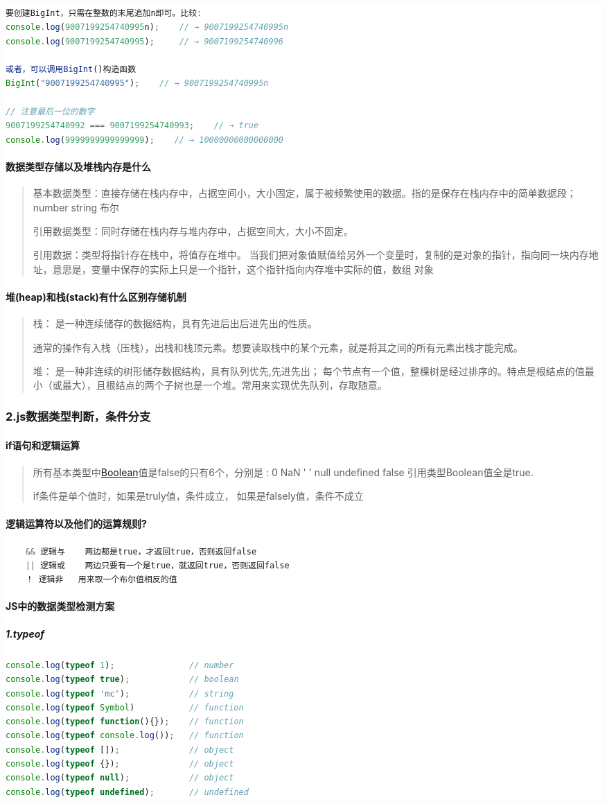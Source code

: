 ```javascript
要创建BigInt，只需在整数的末尾追加n即可。比较:
console.log(9007199254740995n);    // → 9007199254740995n
console.log(9007199254740995);     // → 9007199254740996
​
或者，可以调用BigInt()构造函数
BigInt("9007199254740995");    // → 9007199254740995n
​
// 注意最后一位的数字
9007199254740992 === 9007199254740993;    // → true
console.log(9999999999999999);    // → 10000000000000000
```

#### 数据类型存储以及堆栈内存是什么

>基本数据类型：直接存储在栈内存中，占据空间小，大小固定，属于被频繁使用的数据。指的是保存在栈内存中的简单数据段；number string 布尔
>
>引用数据类型：同时存储在栈内存与堆内存中，占据空间大，大小不固定。
>
>引用数据：类型将指针存在栈中，将值存在堆中。 当我们把对象值赋值给另外一个变量时，复制的是对象的指针，指向同一块内存地址，意思是，变量中保存的实际上只是一个指针，这个指针指向内存堆中实际的值，数组 对象

#### 堆(**heap**)和栈(**stack**)有什么区别存储机制

>栈： 是一种连续储存的数据结构，具有先进后出后进先出的性质。
>
>通常的操作有入栈（压栈），出栈和栈顶元素。想要读取栈中的某个元素，就是将其之间的所有元素出栈才能完成。
>
>堆：  是一种非连续的树形储存数据结构，具有队列优先,先进先出； 每个节点有一个值，整棵树是经过排序的。特点是根结点的值最小（或最大），且根结点的两个子树也是一个堆。常用来实现优先队列，存取随意。

### 2.js数据类型判断，条件分支

#### **if语句和逻辑运算**

>所有基本类型中[Boolean](https://so.csdn.net/so/search?q=Boolean&spm=1001.2101.3001.7020)值是false的只有6个，分别是 : 0 NaN ' ' null undefined false 引用类型Boolean值全是true.
>
>if条件是单个值时，如果是truly值，条件成立， 如果是falsely值，条件不成立

#### 逻辑运算符以及他们的运算规则?

```javascript
    && 逻辑与    两边都是true，才返回true，否则返回false
    || 逻辑或    两边只要有一个是true，就返回true，否则返回false
    ！ 逻辑非   用来取一个布尔值相反的值  
```

#### JS中的数据类型检测方案

##### 1.typeof

```js
console.log(typeof 1);               // number
console.log(typeof true);            // boolean
console.log(typeof 'mc');            // string
console.log(typeof Symbol)           // function
console.log(typeof function(){});    // function
console.log(typeof console.log());   // function
console.log(typeof []);              // object 
console.log(typeof {});              // object
console.log(typeof null);            // object
console.log(typeof undefined);       // undefined
```
